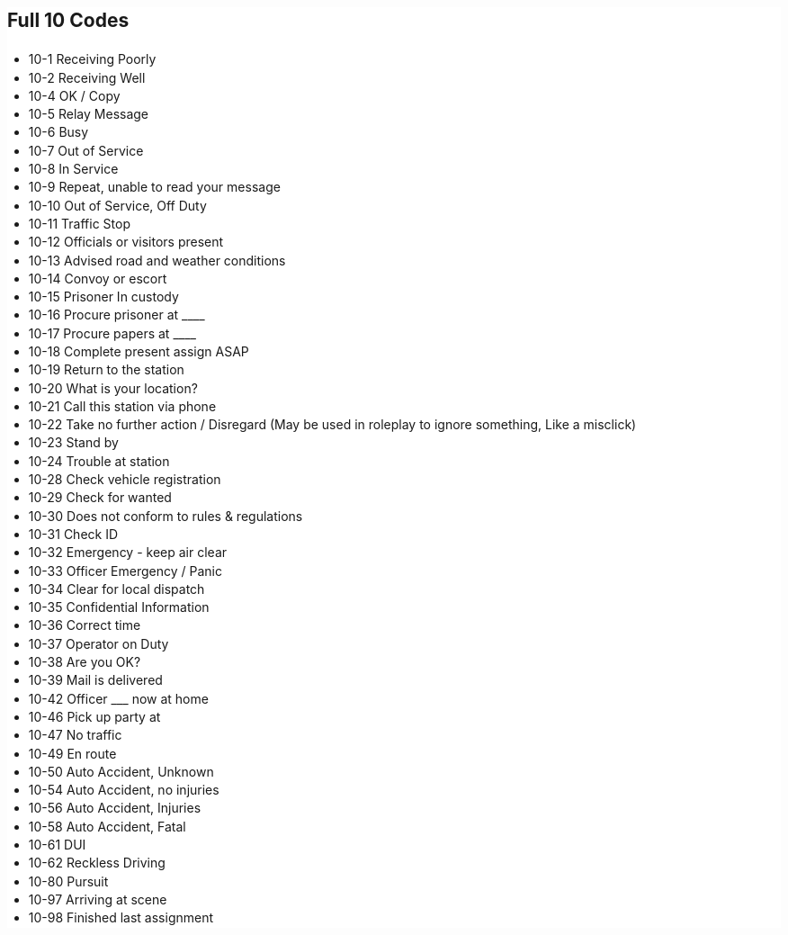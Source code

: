 ## Full 10 Codes

- 10-1 Receiving Poorly
- 10-2 Receiving Well
- 10-4 OK / Copy
- 10-5 Relay Message
- 10-6 Busy
- 10-7 Out of Service
- 10-8 In Service
- 10-9 Repeat, unable to read your message
- 10-10 Out of Service, Off Duty
- 10-11 Traffic Stop
- 10-12 Officials or visitors present
- 10-13 Advised road and weather conditions
- 10-14 Convoy or escort
- 10-15 Prisoner In custody
- 10-16 Procure prisoner at ____
- 10-17 Procure papers at ____
- 10-18 Complete present assign ASAP
- 10-19 Return to the station
- 10-20 What is your location?
- 10-21 Call this station via phone
- 10-22 Take no further action / Disregard (May be used in roleplay to ignore something, Like a misclick)
- 10-23 Stand by
- 10-24 Trouble at station
- 10-28 Check vehicle registration
- 10-29 Check for wanted
- 10-30 Does not conform to rules & regulations
- 10-31 Check ID
- 10-32 Emergency - keep air clear
- 10-33 Officer Emergency / Panic
- 10-34 Clear for local dispatch
- 10-35 Confidential Information
- 10-36 Correct time
- 10-37 Operator on Duty
- 10-38 Are you OK?
- 10-39 Mail is delivered
- 10-42 Officer ___ now at home
- 10-46 Pick up party at
- 10-47 No traffic
- 10-49 En route
- 10-50 Auto Accident, Unknown
- 10-54 Auto Accident, no injuries
- 10-56 Auto Accident, Injuries
- 10-58 Auto Accident, Fatal
- 10-61 DUI
- 10-62 Reckless Driving
- 10-80 Pursuit
- 10-97 Arriving at scene
- 10-98 Finished last assignment
